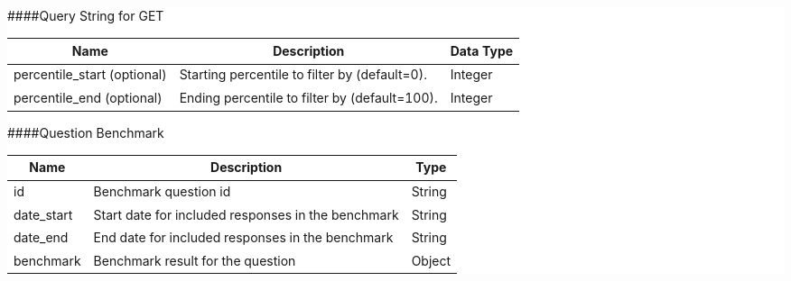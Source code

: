 ####Query String for GET

Name | Description | Data Type
------ | ------- | -------
percentile_start (optional)  | Starting percentile to filter by (default=0). | Integer
percentile_end (optional) | Ending percentile to filter by (default=100). | Integer

####Question Benchmark

Name | Description | Type
------ | ------- | -------
id  | Benchmark question id | String
date_start | Start date for included responses in the benchmark | String
date_end  | End date for included responses in the benchmark | String
benchmark | Benchmark result for the question | Object
